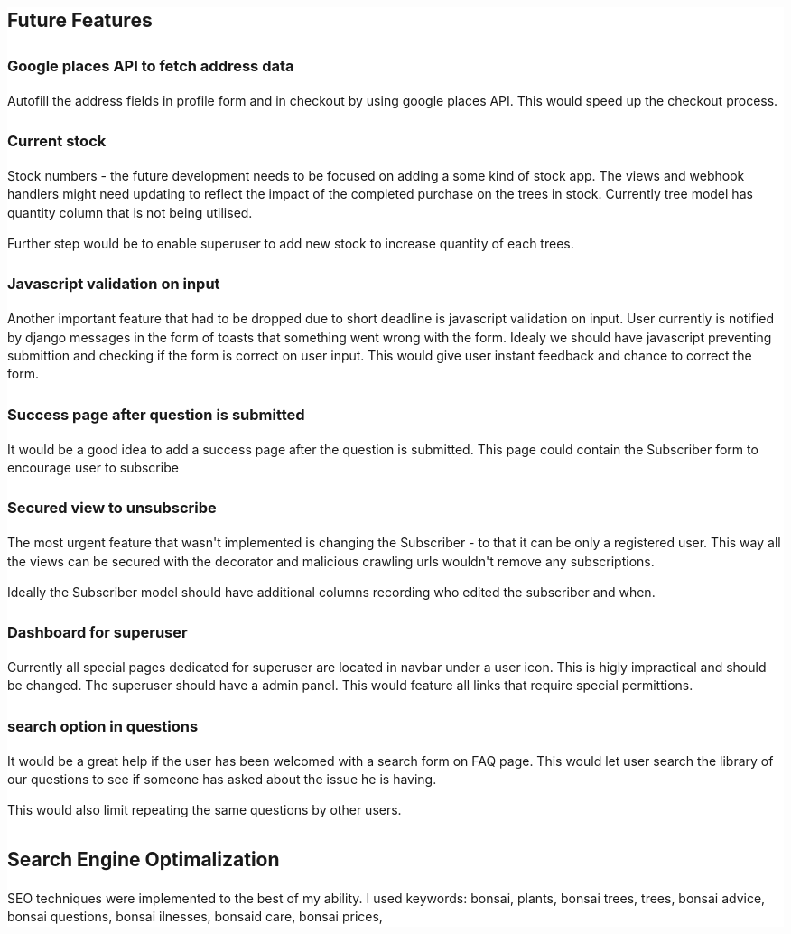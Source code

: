 ## Future Features 

### Google places API to fetch address data

Autofill the address fields in profile form and in checkout by using google places API. This would speed up the checkout process.

### Current stock

Stock numbers - the future development needs to be focused on adding a some kind of stock app. The views and webhook handlers might need updating to reflect the impact of the completed purchase on the trees in stock. Currently tree model has quantity column that is not being utilised. 

Further step would be to enable superuser to add new stock to increase quantity of each trees. 

### Javascript validation on input

Another important feature that had to be dropped due to short deadline is javascript validation on input. User currently is notified by django messages in the form of toasts that something went wrong with the form. Idealy we should have javascript preventing submittion and checking if the form is correct on user input. This would give user instant feedback and chance to correct the form. 

### Success page after question is submitted

It would be a good idea to add a success page after the question is submitted. This page could contain the Subscriber form to encourage user to subscribe

### Secured view to unsubscribe

The most urgent feature that wasn't implemented is changing the Subscriber - to that it can be only a registered user. This way all the views can be secured with the decorator and malicious crawling urls wouldn't remove any subscriptions. 

Ideally the Subscriber model should have additional columns recording who edited the subscriber and when.

### Dashboard for superuser

Currently all special pages dedicated for superuser are located in navbar under a user icon. This is higly impractical and should be changed. The superuser should have a admin panel. This would feature all links that require special permittions.

### search option in questions

It would be a great help if the user has been welcomed with a search form on FAQ page. This would let user search the library of our questions to see if someone has asked about the issue he is having. 

This would also limit repeating the same questions by other users. 

## Search Engine Optimalization

SEO techniques were implemented to the best of my ability. I used keywords: bonsai, plants, bonsai trees, trees, bonsai advice, bonsai questions, bonsai ilnesses, bonsaid care, bonsai prices, 
